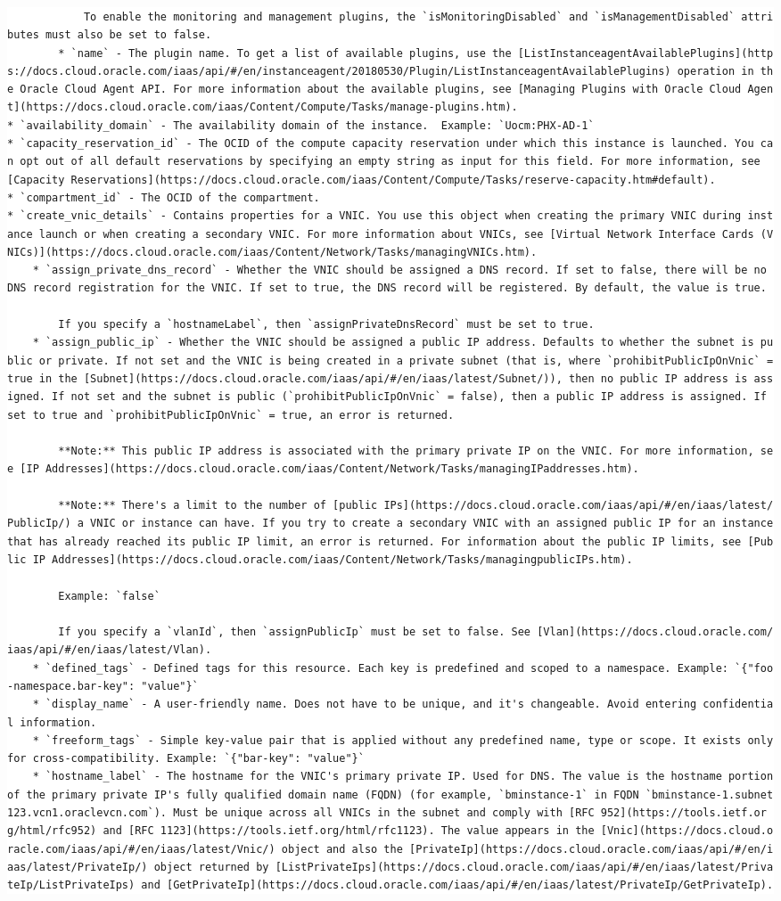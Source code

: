 				To enable the monitoring and management plugins, the `isMonitoringDisabled` and `isManagementDisabled` attributes must also be set to false. 
			* `name` - The plugin name. To get a list of available plugins, use the [ListInstanceagentAvailablePlugins](https://docs.cloud.oracle.com/iaas/api/#/en/instanceagent/20180530/Plugin/ListInstanceagentAvailablePlugins) operation in the Oracle Cloud Agent API. For more information about the available plugins, see [Managing Plugins with Oracle Cloud Agent](https://docs.cloud.oracle.com/iaas/Content/Compute/Tasks/manage-plugins.htm). 
	* `availability_domain` - The availability domain of the instance.  Example: `Uocm:PHX-AD-1` 
	* `capacity_reservation_id` - The OCID of the compute capacity reservation under which this instance is launched. You can opt out of all default reservations by specifying an empty string as input for this field. For more information, see [Capacity Reservations](https://docs.cloud.oracle.com/iaas/Content/Compute/Tasks/reserve-capacity.htm#default). 
	* `compartment_id` - The OCID of the compartment.
	* `create_vnic_details` - Contains properties for a VNIC. You use this object when creating the primary VNIC during instance launch or when creating a secondary VNIC. For more information about VNICs, see [Virtual Network Interface Cards (VNICs)](https://docs.cloud.oracle.com/iaas/Content/Network/Tasks/managingVNICs.htm). 
		* `assign_private_dns_record` - Whether the VNIC should be assigned a DNS record. If set to false, there will be no DNS record registration for the VNIC. If set to true, the DNS record will be registered. By default, the value is true.

			If you specify a `hostnameLabel`, then `assignPrivateDnsRecord` must be set to true. 
		* `assign_public_ip` - Whether the VNIC should be assigned a public IP address. Defaults to whether the subnet is public or private. If not set and the VNIC is being created in a private subnet (that is, where `prohibitPublicIpOnVnic` = true in the [Subnet](https://docs.cloud.oracle.com/iaas/api/#/en/iaas/latest/Subnet/)), then no public IP address is assigned. If not set and the subnet is public (`prohibitPublicIpOnVnic` = false), then a public IP address is assigned. If set to true and `prohibitPublicIpOnVnic` = true, an error is returned.

			**Note:** This public IP address is associated with the primary private IP on the VNIC. For more information, see [IP Addresses](https://docs.cloud.oracle.com/iaas/Content/Network/Tasks/managingIPaddresses.htm).

			**Note:** There's a limit to the number of [public IPs](https://docs.cloud.oracle.com/iaas/api/#/en/iaas/latest/PublicIp/) a VNIC or instance can have. If you try to create a secondary VNIC with an assigned public IP for an instance that has already reached its public IP limit, an error is returned. For information about the public IP limits, see [Public IP Addresses](https://docs.cloud.oracle.com/iaas/Content/Network/Tasks/managingpublicIPs.htm).

			Example: `false`

			If you specify a `vlanId`, then `assignPublicIp` must be set to false. See [Vlan](https://docs.cloud.oracle.com/iaas/api/#/en/iaas/latest/Vlan). 
		* `defined_tags` - Defined tags for this resource. Each key is predefined and scoped to a namespace. Example: `{"foo-namespace.bar-key": "value"}` 
		* `display_name` - A user-friendly name. Does not have to be unique, and it's changeable. Avoid entering confidential information. 
		* `freeform_tags` - Simple key-value pair that is applied without any predefined name, type or scope. It exists only for cross-compatibility. Example: `{"bar-key": "value"}` 
		* `hostname_label` - The hostname for the VNIC's primary private IP. Used for DNS. The value is the hostname portion of the primary private IP's fully qualified domain name (FQDN) (for example, `bminstance-1` in FQDN `bminstance-1.subnet123.vcn1.oraclevcn.com`). Must be unique across all VNICs in the subnet and comply with [RFC 952](https://tools.ietf.org/html/rfc952) and [RFC 1123](https://tools.ietf.org/html/rfc1123). The value appears in the [Vnic](https://docs.cloud.oracle.com/iaas/api/#/en/iaas/latest/Vnic/) object and also the [PrivateIp](https://docs.cloud.oracle.com/iaas/api/#/en/iaas/latest/PrivateIp/) object returned by [ListPrivateIps](https://docs.cloud.oracle.com/iaas/api/#/en/iaas/latest/PrivateIp/ListPrivateIps) and [GetPrivateIp](https://docs.cloud.oracle.com/iaas/api/#/en/iaas/latest/PrivateIp/GetPrivateIp).
